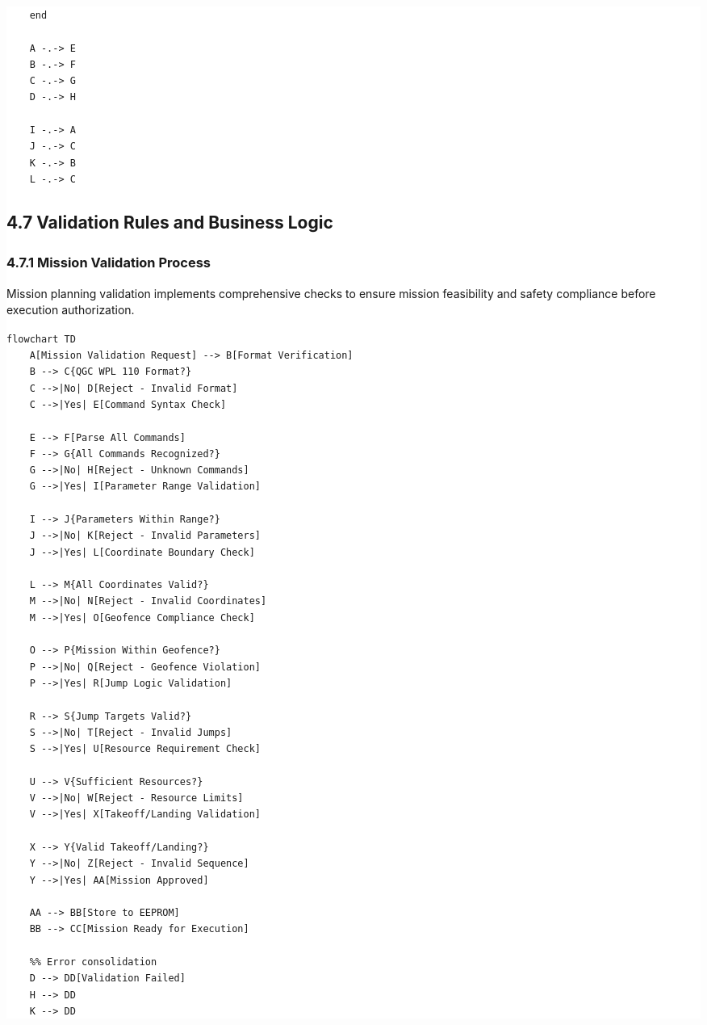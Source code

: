 ```mermaid
    end
    
    A -.-> E
    B -.-> F
    C -.-> G
    D -.-> H
    
    I -.-> A
    J -.-> C
    K -.-> B
    L -.-> C
```

## 4.7 Validation Rules and Business Logic

### 4.7.1 Mission Validation Process

Mission planning validation implements comprehensive checks to ensure mission feasibility and safety compliance before execution authorization.

```mermaid
flowchart TD
    A[Mission Validation Request] --> B[Format Verification]
    B --> C{QGC WPL 110 Format?}
    C -->|No| D[Reject - Invalid Format]
    C -->|Yes| E[Command Syntax Check]
    
    E --> F[Parse All Commands]
    F --> G{All Commands Recognized?}
    G -->|No| H[Reject - Unknown Commands]
    G -->|Yes| I[Parameter Range Validation]
    
    I --> J{Parameters Within Range?}
    J -->|No| K[Reject - Invalid Parameters]
    J -->|Yes| L[Coordinate Boundary Check]
    
    L --> M{All Coordinates Valid?}
    M -->|No| N[Reject - Invalid Coordinates]
    M -->|Yes| O[Geofence Compliance Check]
    
    O --> P{Mission Within Geofence?}
    P -->|No| Q[Reject - Geofence Violation]
    P -->|Yes| R[Jump Logic Validation]
    
    R --> S{Jump Targets Valid?}
    S -->|No| T[Reject - Invalid Jumps]
    S -->|Yes| U[Resource Requirement Check]
    
    U --> V{Sufficient Resources?}
    V -->|No| W[Reject - Resource Limits]
    V -->|Yes| X[Takeoff/Landing Validation]
    
    X --> Y{Valid Takeoff/Landing?}
    Y -->|No| Z[Reject - Invalid Sequence]
    Y -->|Yes| AA[Mission Approved]
    
    AA --> BB[Store to EEPROM]
    BB --> CC[Mission Ready for Execution]
    
    %% Error consolidation
    D --> DD[Validation Failed]
    H --> DD
    K --> DD
```